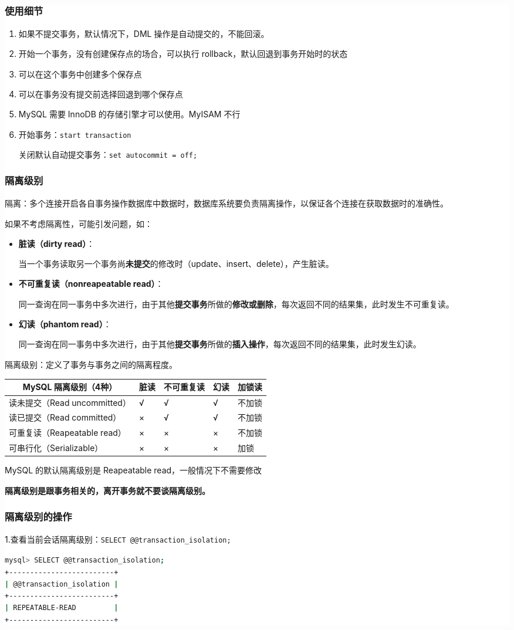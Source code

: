 ### 使用细节

1. 如果不提交事务，默认情况下，DML 操作是自动提交的，不能回滚。

2. 开始一个事务，没有创建保存点的场合，可以执行 rollback，默认回退到事务开始时的状态

3. 可以在这个事务中创建多个保存点

4. 可以在事务没有提交前选择回退到哪个保存点

5. MySQL 需要 InnoDB 的存储引擎才可以使用。MyISAM 不行

6. 开始事务：`start transaction`

   关闭默认自动提交事务：`set autocommit = off;`

### 隔离级别

隔离：多个连接开启各自事务操作数据库中数据时，数据库系统要负责隔离操作，以保证各个连接在获取数据时的准确性。

如果不考虑隔离性，可能引发问题，如：

- **脏读（dirty read）**：

  当一个事务读取另一个事务尚**未提交**的修改时（update、insert、delete），产生脏读。

- **不可重复读（nonreapeatable read）**：

  同一查询在同一事务中多次进行，由于其他**提交事务**所做的**修改或删除**，每次返回不同的结果集，此时发生不可重复读。

- **幻读（phantom read）**：

  同一查询在同一事务中多次进行，由于其他**提交事务**所做的**插入操作**，每次返回不同的结果集，此时发生幻读。

隔离级别：定义了事务与事务之间的隔离程度。

| MySQL 隔离级别（4种）        | 脏读 | 不可重复读 | 幻读 | 加锁读 |
| ---------------------------- | ---- | ---------- | ---- | ------ |
| 读未提交（Read uncommitted） | √    | √          | √    | 不加锁 |
| 读已提交（Read committed）   | ×    | √          | √    | 不加锁 |
| 可重复读（Reapeatable read） | ×    | ×          | ×    | 不加锁 |
| 可串行化（Serializable）     | ×    | ×          | ×    | 加锁   |

MySQL 的默认隔离级别是 Reapeatable read，一般情况下不需要修改

**隔离级别是跟事务相关的，离开事务就不要谈隔离级别。**

### 隔离级别的操作

1.查看当前会话隔离级别：`SELECT @@transaction_isolation;`

```sh
mysql> SELECT @@transaction_isolation;
+-------------------------+
| @@transaction_isolation |
+-------------------------+
| REPEATABLE-READ         |
+-------------------------+
```
